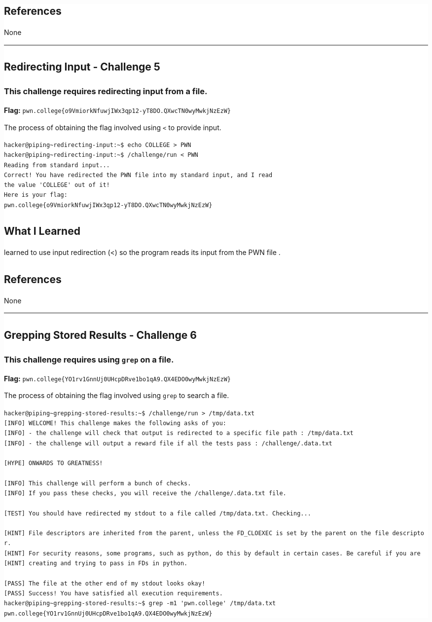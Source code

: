 ## References

None

---

## Redirecting Input - Challenge 5
### This challenge requires redirecting input from a file.

**Flag:** `pwn.college{o9VmiorkNfuwjIWx3qp12-yT8DO.QXwcTN0wyMwkjNzEzW}`

The process of obtaining the flag involved using `<` to provide input.

```
hacker@piping~redirecting-input:~$ echo COLLEGE > PWN
hacker@piping~redirecting-input:~$ /challenge/run < PWN
Reading from standard input...
Correct! You have redirected the PWN file into my standard input, and I read
the value 'COLLEGE' out of it!
Here is your flag:
pwn.college{o9VmiorkNfuwjIWx3qp12-yT8DO.QXwcTN0wyMwkjNzEzW}
```

## What I Learned

learned to use input redirection (<) so the program reads its input from the PWN file .

## References

None

---

## Grepping Stored Results - Challenge 6
### This challenge requires using `grep` on a file.

**Flag:** `pwn.college{YO1rv1GnnUj0UHcpDRve1bo1qA9.QX4EDO0wyMwkjNzEzW}`

The process of obtaining the flag involved using `grep` to search a file.

```
hacker@piping~grepping-stored-results:~$ /challenge/run > /tmp/data.txt
[INFO] WELCOME! This challenge makes the following asks of you:
[INFO] - the challenge will check that output is redirected to a specific file path : /tmp/data.txt
[INFO] - the challenge will output a reward file if all the tests pass : /challenge/.data.txt

[HYPE] ONWARDS TO GREATNESS!

[INFO] This challenge will perform a bunch of checks.
[INFO] If you pass these checks, you will receive the /challenge/.data.txt file.

[TEST] You should have redirected my stdout to a file called /tmp/data.txt. Checking...

[HINT] File descriptors are inherited from the parent, unless the FD_CLOEXEC is set by the parent on the file descriptor.
[HINT] For security reasons, some programs, such as python, do this by default in certain cases. Be careful if you are
[HINT] creating and trying to pass in FDs in python.

[PASS] The file at the other end of my stdout looks okay!
[PASS] Success! You have satisfied all execution requirements.
hacker@piping~grepping-stored-results:~$ grep -m1 'pwn.college' /tmp/data.txt
pwn.college{YO1rv1GnnUj0UHcpDRve1bo1qA9.QX4EDO0wyMwkjNzEzW}
```